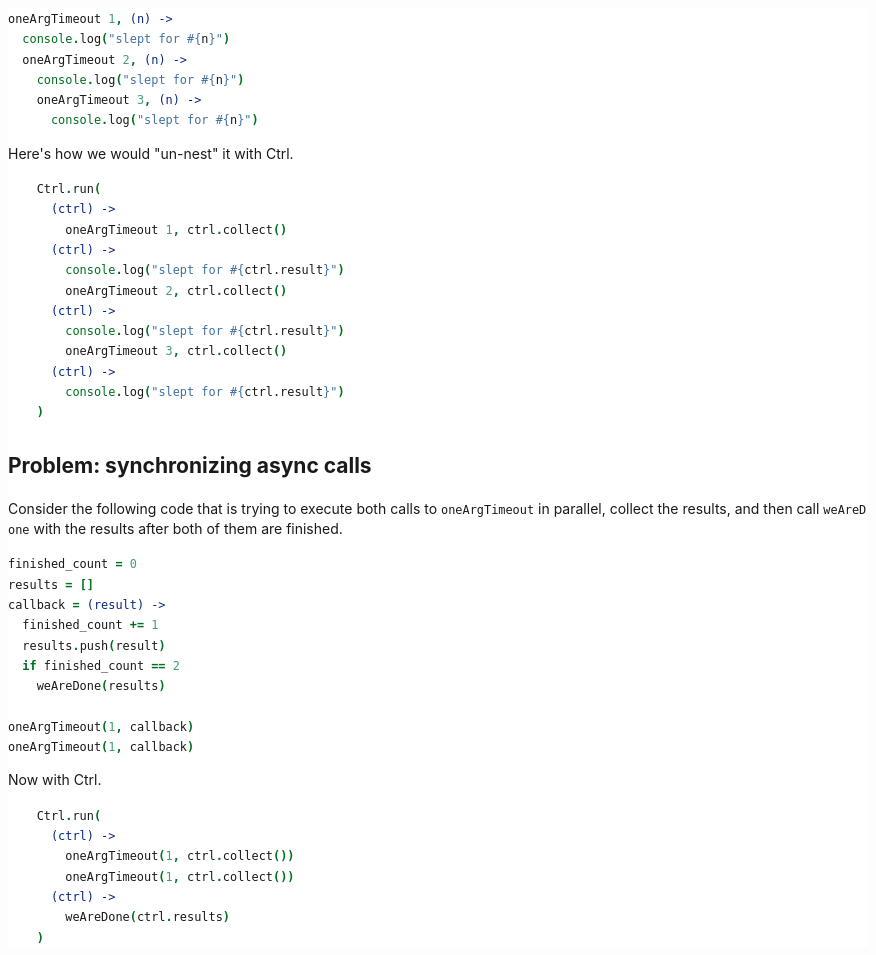 ```coffeescript
oneArgTimeout 1, (n) ->
  console.log("slept for #{n}")
  oneArgTimeout 2, (n) ->
    console.log("slept for #{n}")
    oneArgTimeout 3, (n) ->
      console.log("slept for #{n}")
```

Here's how we would "un-nest" it with Ctrl.

```coffeescript
    Ctrl.run(
      (ctrl) ->
        oneArgTimeout 1, ctrl.collect()
      (ctrl) ->
        console.log("slept for #{ctrl.result}")
        oneArgTimeout 2, ctrl.collect()
      (ctrl) ->
        console.log("slept for #{ctrl.result}")
        oneArgTimeout 3, ctrl.collect()
      (ctrl) ->
        console.log("slept for #{ctrl.result}")
    )
```

## Problem: synchronizing async calls

Consider the following code that is trying to execute both calls to `oneArgTimeout` in parallel, collect the results, and then call `weAreDone` with the results after both of them are finished.

```coffeescript
finished_count = 0
results = []
callback = (result) ->
  finished_count += 1
  results.push(result)
  if finished_count == 2
    weAreDone(results)

oneArgTimeout(1, callback)
oneArgTimeout(1, callback)
```

Now with Ctrl.

```coffeescript
    Ctrl.run(
      (ctrl) ->
        oneArgTimeout(1, ctrl.collect())
        oneArgTimeout(1, ctrl.collect())
      (ctrl) ->
        weAreDone(ctrl.results)
    )
```
